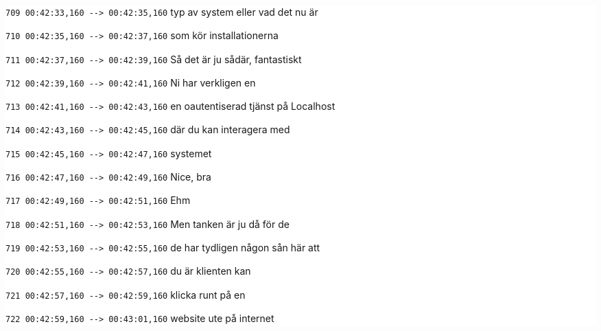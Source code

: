 
`709 00:42:33,160 --> 00:42:35,160`
typ av system eller vad det nu är



`710 00:42:35,160 --> 00:42:37,160`
som kör installationerna



`711 00:42:37,160 --> 00:42:39,160`
Så det är ju sådär, fantastiskt



`712 00:42:39,160 --> 00:42:41,160`
Ni har verkligen en



`713 00:42:41,160 --> 00:42:43,160`
en oautentiserad tjänst på Localhost



`714 00:42:43,160 --> 00:42:45,160`
där du kan interagera med



`715 00:42:45,160 --> 00:42:47,160`
systemet



`716 00:42:47,160 --> 00:42:49,160`
Nice, bra



`717 00:42:49,160 --> 00:42:51,160`
Ehm



`718 00:42:51,160 --> 00:42:53,160`
Men tanken är ju då för de



`719 00:42:53,160 --> 00:42:55,160`
de har tydligen någon sån här att



`720 00:42:55,160 --> 00:42:57,160`
du är klienten kan



`721 00:42:57,160 --> 00:42:59,160`
klicka runt på en



`722 00:42:59,160 --> 00:43:01,160`
website ute på internet


